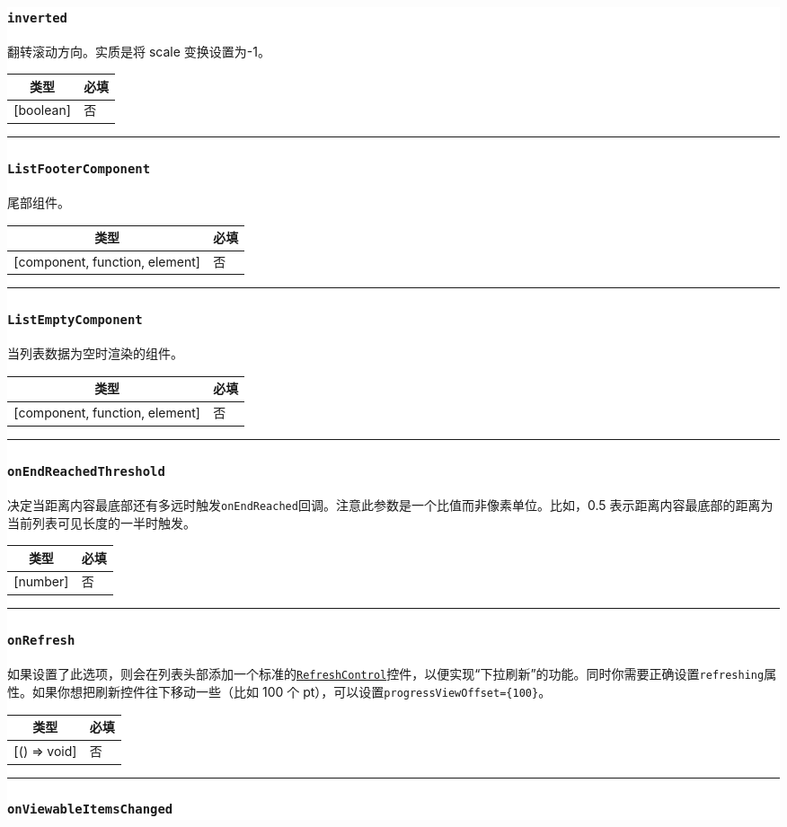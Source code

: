 
### `inverted`

翻转滚动方向。实质是将 scale 变换设置为-1。

| 类型      | 必填 |
| --------- | ---- |
| [boolean] | 否   |

---

### `ListFooterComponent`

尾部组件。

| 类型                           | 必填 |
| ------------------------------ | ---- |
| [component, function, element] | 否   |

---

### `ListEmptyComponent`

当列表数据为空时渲染的组件。

| 类型                           | 必填 |
| ------------------------------ | ---- |
| [component, function, element] | 否   |

---

### `onEndReachedThreshold`

决定当距离内容最底部还有多远时触发`onEndReached`回调。注意此参数是一个比值而非像素单位。比如，0.5 表示距离内容最底部的距离为当前列表可见长度的一半时触发。

| 类型     | 必填 |
| -------- | ---- |
| [number] | 否   |

---

### `onRefresh`

如果设置了此选项，则会在列表头部添加一个标准的[`RefreshControl`](refreshcontrol.md)控件，以便实现“下拉刷新”的功能。同时你需要正确设置`refreshing`属性。如果你想把刷新控件往下移动一些（比如 100 个 pt），可以设置`progressViewOffset={100}`。

| 类型         | 必填 |
| ------------ | ---- |
| [() => void] | 否   |

---

### `onViewableItemsChanged`
